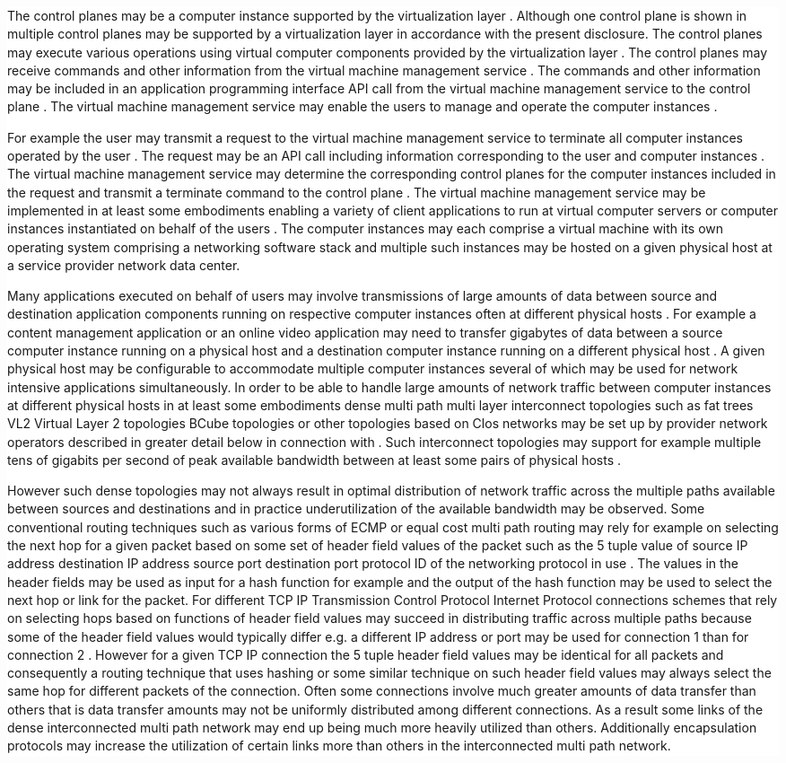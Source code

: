 The control planes may be a computer instance supported by the virtualization layer . Although one control plane is shown in multiple control planes may be supported by a virtualization layer in accordance with the present disclosure. The control planes may execute various operations using virtual computer components provided by the virtualization layer . The control planes may receive commands and other information from the virtual machine management service . The commands and other information may be included in an application programming interface API call from the virtual machine management service to the control plane . The virtual machine management service may enable the users to manage and operate the computer instances .

For example the user may transmit a request to the virtual machine management service to terminate all computer instances operated by the user . The request may be an API call including information corresponding to the user and computer instances . The virtual machine management service may determine the corresponding control planes for the computer instances included in the request and transmit a terminate command to the control plane . The virtual machine management service may be implemented in at least some embodiments enabling a variety of client applications to run at virtual computer servers or computer instances instantiated on behalf of the users . The computer instances may each comprise a virtual machine with its own operating system comprising a networking software stack and multiple such instances may be hosted on a given physical host at a service provider network data center.

Many applications executed on behalf of users may involve transmissions of large amounts of data between source and destination application components running on respective computer instances often at different physical hosts . For example a content management application or an online video application may need to transfer gigabytes of data between a source computer instance running on a physical host and a destination computer instance running on a different physical host . A given physical host may be configurable to accommodate multiple computer instances several of which may be used for network intensive applications simultaneously. In order to be able to handle large amounts of network traffic between computer instances at different physical hosts in at least some embodiments dense multi path multi layer interconnect topologies such as fat trees VL2 Virtual Layer 2 topologies BCube topologies or other topologies based on Clos networks may be set up by provider network operators described in greater detail below in connection with . Such interconnect topologies may support for example multiple tens of gigabits per second of peak available bandwidth between at least some pairs of physical hosts .

However such dense topologies may not always result in optimal distribution of network traffic across the multiple paths available between sources and destinations and in practice underutilization of the available bandwidth may be observed. Some conventional routing techniques such as various forms of ECMP or equal cost multi path routing may rely for example on selecting the next hop for a given packet based on some set of header field values of the packet such as the 5 tuple value of source IP address destination IP address source port destination port protocol ID of the networking protocol in use . The values in the header fields may be used as input for a hash function for example and the output of the hash function may be used to select the next hop or link for the packet. For different TCP IP Transmission Control Protocol Internet Protocol connections schemes that rely on selecting hops based on functions of header field values may succeed in distributing traffic across multiple paths because some of the header field values would typically differ e.g. a different IP address or port may be used for connection 1 than for connection 2 . However for a given TCP IP connection the 5 tuple header field values may be identical for all packets and consequently a routing technique that uses hashing or some similar technique on such header field values may always select the same hop for different packets of the connection. Often some connections involve much greater amounts of data transfer than others that is data transfer amounts may not be uniformly distributed among different connections. As a result some links of the dense interconnected multi path network may end up being much more heavily utilized than others. Additionally encapsulation protocols may increase the utilization of certain links more than others in the interconnected multi path network.
